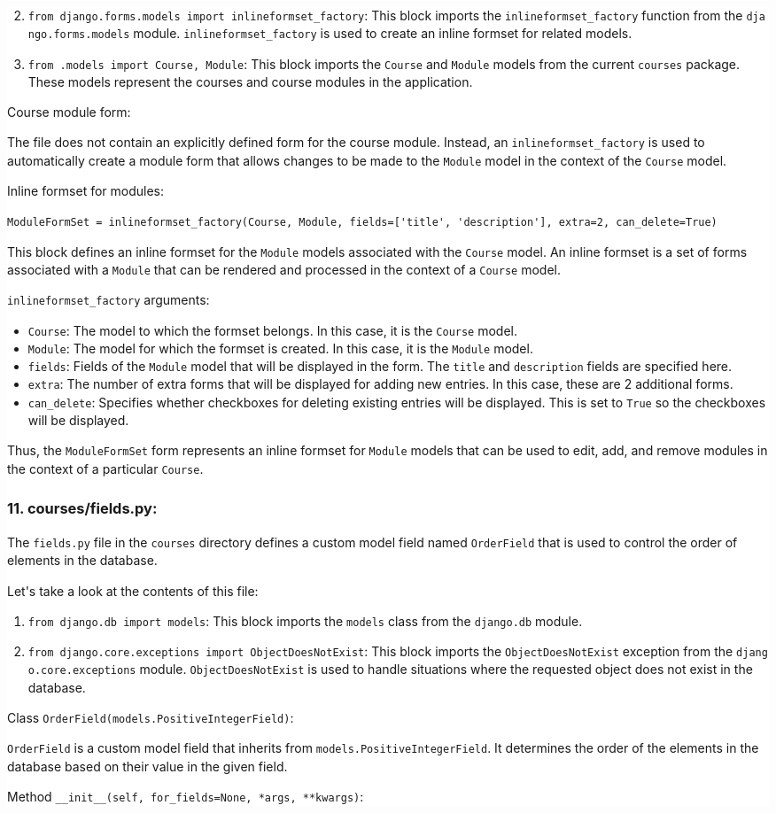 2. `from django.forms.models import inlineformset_factory`:
    This block imports the `inlineformset_factory` function from the `django.forms.models` module. `inlineformset_factory` is used to create an inline formset for related models.

3. `from .models import Course, Module`:
    This block imports the `Course` and `Module` models from the current `courses` package. These models represent the courses and course modules in the application.

Course module form:

The file does not contain an explicitly defined form for the course module. Instead, an `inlineformset_factory` is used to automatically create a module form that allows changes to be made to the `Module` model in the context of the `Course` model.

Inline formset for modules:

`ModuleFormSet = inlineformset_factory(Course, Module, fields=['title', 'description'], extra=2, can_delete=True)`

This block defines an inline formset for the `Module` models associated with the `Course` model. An inline formset is a set of forms associated with a `Module` that can be rendered and processed in the context of a `Course` model.

`inlineformset_factory` arguments:

- `Course`: The model to which the formset belongs. In this case, it is the `Course` model.
- `Module`: The model for which the formset is created. In this case, it is the `Module` model.
- `fields`: Fields of the `Module` model that will be displayed in the form. The `title` and `description` fields are specified here.
- `extra`: The number of extra forms that will be displayed for adding new entries. In this case, these are 2 additional forms.
- `can_delete`: Specifies whether checkboxes for deleting existing entries will be displayed. This is set to `True` so the checkboxes will be displayed.

Thus, the `ModuleFormSet` form represents an inline formset for `Module` models that can be used to edit, add, and remove modules in the context of a particular `Course`.

### 11. courses/fields.py:

The `fields.py` file in the `courses` directory defines a custom model field named `OrderField` that is used to control the order of elements in the database.

Let's take a look at the contents of this file:

1. `from django.db import models`:
    This block imports the `models` class from the `django.db` module.

2. `from django.core.exceptions import ObjectDoesNotExist`:
    This block imports the `ObjectDoesNotExist` exception from the `django.core.exceptions` module. `ObjectDoesNotExist` is used to handle situations where the requested object does not exist in the database.

Class `OrderField(models.PositiveIntegerField)`:

`OrderField` is a custom model field that inherits from `models.PositiveIntegerField`. It determines the order of the elements in the database based on their value in the given field.

Method `__init__(self, for_fields=None, *args, **kwargs)`:
